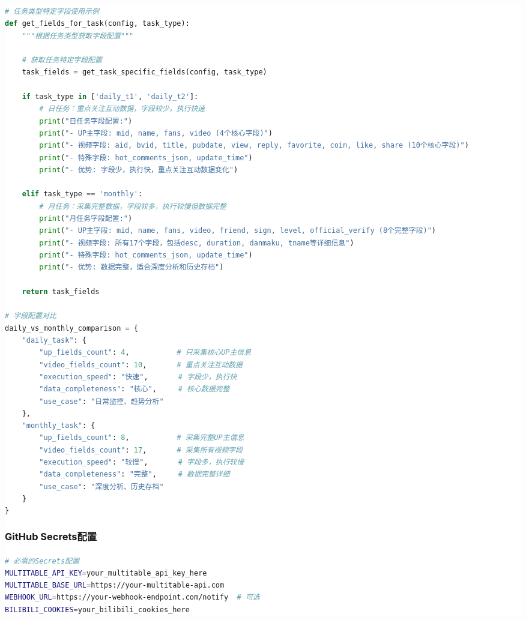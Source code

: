 ```python
# 任务类型特定字段使用示例
def get_fields_for_task(config, task_type):
    """根据任务类型获取字段配置"""
    
    # 获取任务特定字段配置
    task_fields = get_task_specific_fields(config, task_type)
    
    if task_type in ['daily_t1', 'daily_t2']:
        # 日任务：重点关注互动数据，字段较少，执行快速
        print("日任务字段配置:")
        print("- UP主字段: mid, name, fans, video (4个核心字段)")
        print("- 视频字段: aid, bvid, title, pubdate, view, reply, favorite, coin, like, share (10个核心字段)")
        print("- 特殊字段: hot_comments_json, update_time")
        print("- 优势: 字段少，执行快，重点关注互动数据变化")
        
    elif task_type == 'monthly':
        # 月任务：采集完整数据，字段较多，执行较慢但数据完整
        print("月任务字段配置:")
        print("- UP主字段: mid, name, fans, video, friend, sign, level, official_verify (8个完整字段)")
        print("- 视频字段: 所有17个字段，包括desc, duration, danmaku, tname等详细信息")
        print("- 特殊字段: hot_comments_json, update_time")
        print("- 优势: 数据完整，适合深度分析和历史存档")
    
    return task_fields

# 字段配置对比
daily_vs_monthly_comparison = {
    "daily_task": {
        "up_fields_count": 4,           # 只采集核心UP主信息
        "video_fields_count": 10,       # 重点关注互动数据
        "execution_speed": "快速",       # 字段少，执行快
        "data_completeness": "核心",     # 核心数据完整
        "use_case": "日常监控、趋势分析"
    },
    "monthly_task": {
        "up_fields_count": 8,           # 采集完整UP主信息
        "video_fields_count": 17,       # 采集所有视频字段
        "execution_speed": "较慢",       # 字段多，执行较慢
        "data_completeness": "完整",     # 数据完整详细
        "use_case": "深度分析、历史存档"
    }
}
```

### GitHub Secrets配置

```bash
# 必需的Secrets配置
MULTITABLE_API_KEY=your_multitable_api_key_here
MULTITABLE_BASE_URL=https://your-multitable-api.com
WEBHOOK_URL=https://your-webhook-endpoint.com/notify  # 可选
BILIBILI_COOKIES=your_bilibili_cookies_here
```
